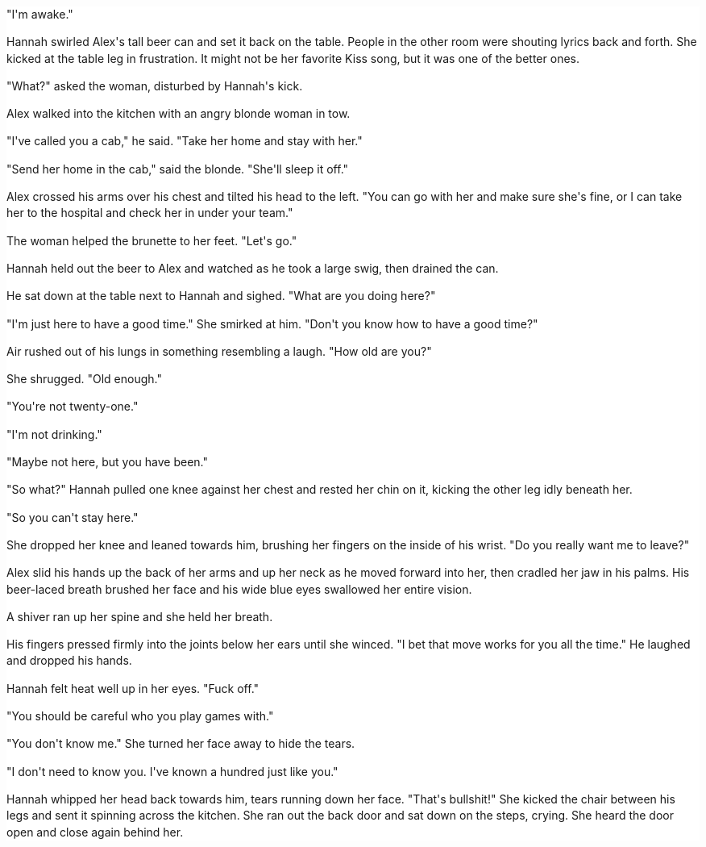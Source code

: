 "I'm awake."

Hannah swirled Alex's tall beer can and set it back on the table. People in the other room were shouting lyrics back and forth. She kicked at the table leg in frustration. It might not be her favorite Kiss song, but it was one of the better ones.

"What?" asked the woman, disturbed by Hannah's kick.

Alex walked into the kitchen with an angry blonde woman in tow.

"I've called you a cab," he said. "Take her home and stay with her."

"Send her home in the cab," said the blonde. "She'll sleep it off."

Alex crossed his arms over his chest and tilted his head to the left. "You can go with her and make sure she's fine, or I can take her to the hospital and check her in under your team."

The woman helped the brunette to her feet. "Let's go."

Hannah held out the beer to Alex and watched as he took a large swig, then drained the can.

He sat down at the table next to Hannah and sighed. "What are you doing here?"

"I'm just here to have a good time." She smirked at him. "Don't you know how to have a good time?"

Air rushed out of his lungs in something resembling a laugh. "How old are you?"

She shrugged. "Old enough."

"You're not twenty-one."

"I'm not drinking."

"Maybe not here, but you have been."

"So what?" Hannah pulled one knee against her chest and rested her chin on it, kicking the other leg idly beneath her.

"So you can't stay here."

She dropped her knee and leaned towards him, brushing her fingers on the inside of his wrist. "Do you really want me to leave?"

Alex slid his hands up the back of her arms and up her neck as he moved forward into her, then cradled her jaw in his palms. His beer-laced breath brushed her face and his wide blue eyes swallowed her entire vision.

A shiver ran up her spine and she held her breath.

His fingers pressed firmly into the joints below her ears until she winced. "I bet that move works for you all the time." He laughed and dropped his hands.

Hannah felt heat well up in her eyes. "Fuck off."

"You should be careful who you play games with."

"You don't know me." She turned her face away to hide the tears.

"I don't need to know you. I've known a hundred just like you."

Hannah whipped her head back towards him, tears running down her face. "That's bullshit!" She kicked the chair between his legs and sent it spinning across the kitchen. She ran out the back door and sat down on the steps, crying. She heard the door open and close again behind her.
